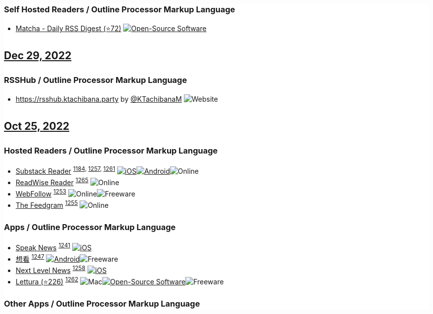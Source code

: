 ### Self Hosted Readers / Outline Processor Markup Language

*   [Matcha - Daily RSS Digest (⭐72)](https://github.com/piqoni/matcha) [![Open-Source Software](https://github.com/AboutRSS/ALL-about-RSS/raw/master/media/open-source.png)](https://github.com/piqoni/matcha)

## [Dec 29, 2022](/content/2022/12/29/README.md)

### RSSHub / Outline Processor Markup Language

*   <https://rsshub.ktachibana.party> by [@KTachibanaM](https://github.com/KTachibanaM) ![Website](https://img.shields.io/website?down_message=down\&up_message=up\&url=https%3A%2F%2Frsshub.ktachibana.party)

## [Oct 25, 2022](/content/2022/10/25/README.md)

### Hosted Readers / Outline Processor Markup Language

*   [Substack Reader](https://substack.com/inbox) <sup>[1184](https://t.me/s/aboutrss/1184), [1257](https://t.me/s/aboutrss/1257), [1261](https://t.me/s/aboutrss/1261)</sup> [![iOS](https://github.com/AboutRSS/ALL-about-RSS/raw/master/media/icons8-iphone-16.png)](http://substack.com/app/get-ios)[![Android](https://github.com/AboutRSS/ALL-about-RSS/raw/master/media/android.png)](https://on.substack.com/p/android)![Online](https://github.com/AboutRSS/ALL-about-RSS/raw/master/media/icons8-web-design-16.png)
*   [ReadWise Reader](https://readwise.io/read) <sup>[1265](https://t.me/s/aboutrss/1265)</sup> ![Online](https://github.com/AboutRSS/ALL-about-RSS/raw/master/media/icons8-web-design-16.png)
*   [WebFollow](https://webfollow.cc) <sup>[1253](https://t.me/s/aboutrss/1253)</sup> ![Online](https://github.com/AboutRSS/ALL-about-RSS/raw/master/media/icons8-web-design-16.png)![Freeware](https://github.com/AboutRSS/ALL-about-RSS/raw/master/media/icons8-one-free-16.png)
*   [The Feedgram](https://thefeedgram.com/) <sup>[1255](https://t.me/s/aboutrss/1255)</sup> ![Online](https://github.com/AboutRSS/ALL-about-RSS/raw/master/media/icons8-web-design-16.png)

### Apps / Outline Processor Markup Language

*   [Speak News](http://www.imaja.com/speaknews/) <sup>[1241](https://t.me/s/aboutrss/1241)</sup> [![iOS](https://github.com/AboutRSS/ALL-about-RSS/raw/master/media/icons8-iphone-16.png)](https://itunes.apple.com/app/speak-news-rss-news-reader/id1117146910)
*   [想看](https://chentiansaber.notion.site/chentiansaber/APP-4befacfd391c4530b462ff85296aaaeb) <sup>[1247](https://t.me/s/aboutrss/1247)</sup> [![Android](https://github.com/AboutRSS/ALL-about-RSS/raw/master/media/android.png)](http://myapp.chentiansaber.top/xiangkanapp)![Freeware](https://github.com/AboutRSS/ALL-about-RSS/raw/master/media/icons8-one-free-16.png)
*   [Next Level News](https://nextlevelnews.app/) <sup>[1258](https://t.me/s/aboutrss/1258)</sup> [![iOS](https://github.com/AboutRSS/ALL-about-RSS/raw/master/media/icons8-iphone-16.png)](https://apps.apple.com/app/next-level-news/id1616555900)
*   [Lettura (⭐226)](https://github.com/zhanglun/lettura) <sup>[1262](https://t.me/s/aboutrss/1262)</sup> ![Mac](https://github.com/AboutRSS/ALL-about-RSS/raw/master/media/icons8-mac-client-16.png)[![Open-Source Software](https://github.com/AboutRSS/ALL-about-RSS/raw/master/media/open-source.png)](https://github.com/zhanglun/lettura)![Freeware](https://github.com/AboutRSS/ALL-about-RSS/raw/master/media/icons8-one-free-16.png)

### Other Apps / Outline Processor Markup Language
